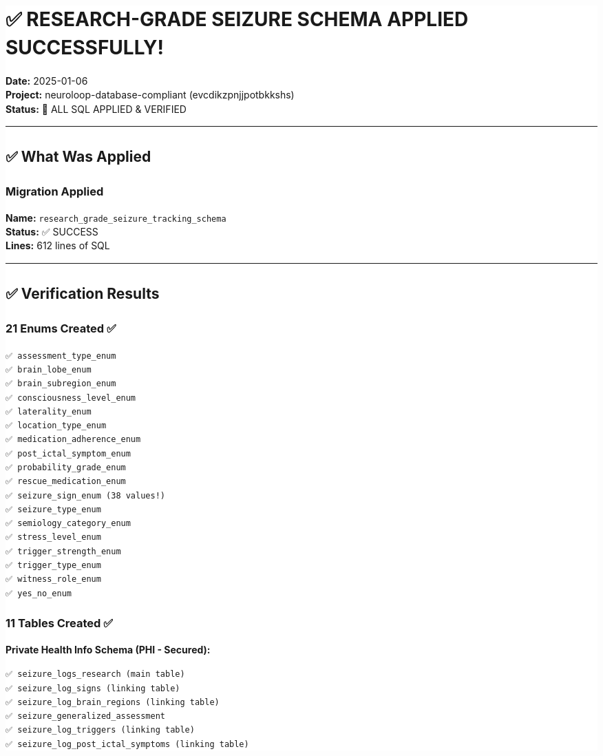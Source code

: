 # ✅ RESEARCH-GRADE SEIZURE SCHEMA APPLIED SUCCESSFULLY!

**Date:** 2025-01-06  
**Project:** neuroloop-database-compliant (evcdikzpnjjpotbkkshs)  
**Status:** 🎉 ALL SQL APPLIED & VERIFIED

---

## ✅ What Was Applied

### Migration Applied
**Name:** `research_grade_seizure_tracking_schema`  
**Status:** ✅ SUCCESS  
**Lines:** 612 lines of SQL

---

## ✅ Verification Results

### 21 Enums Created ✅
```
✅ assessment_type_enum
✅ brain_lobe_enum
✅ brain_subregion_enum
✅ consciousness_level_enum
✅ laterality_enum
✅ location_type_enum
✅ medication_adherence_enum
✅ post_ictal_symptom_enum
✅ probability_grade_enum
✅ rescue_medication_enum
✅ seizure_sign_enum (38 values!)
✅ seizure_type_enum
✅ semiology_category_enum
✅ stress_level_enum
✅ trigger_strength_enum
✅ trigger_type_enum
✅ witness_role_enum
✅ yes_no_enum
```

### 11 Tables Created ✅

**Private Health Info Schema (PHI - Secured):**
```
✅ seizure_logs_research (main table)
✅ seizure_log_signs (linking table)
✅ seizure_log_brain_regions (linking table)
✅ seizure_generalized_assessment
✅ seizure_log_triggers (linking table)
✅ seizure_log_post_ictal_symptoms (linking table)
```
